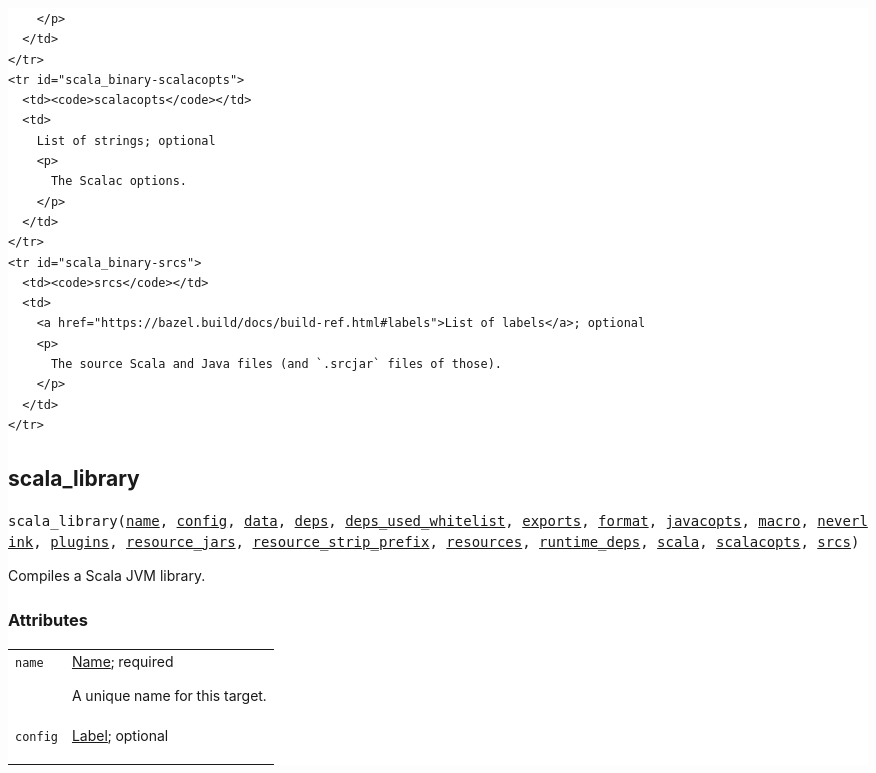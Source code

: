         </p>
      </td>
    </tr>
    <tr id="scala_binary-scalacopts">
      <td><code>scalacopts</code></td>
      <td>
        List of strings; optional
        <p>
          The Scalac options.
        </p>
      </td>
    </tr>
    <tr id="scala_binary-srcs">
      <td><code>srcs</code></td>
      <td>
        <a href="https://bazel.build/docs/build-ref.html#labels">List of labels</a>; optional
        <p>
          The source Scala and Java files (and `.srcjar` files of those).
        </p>
      </td>
    </tr>
  </tbody>
</table>


<a name="#scala_library"></a>
## scala_library

<pre>
scala_library(<a href="#scala_library-name">name</a>, <a href="#scala_library-config">config</a>, <a href="#scala_library-data">data</a>, <a href="#scala_library-deps">deps</a>, <a href="#scala_library-deps_used_whitelist">deps_used_whitelist</a>, <a href="#scala_library-exports">exports</a>, <a href="#scala_library-format">format</a>, <a href="#scala_library-javacopts">javacopts</a>, <a href="#scala_library-macro">macro</a>, <a href="#scala_library-neverlink">neverlink</a>, <a href="#scala_library-plugins">plugins</a>, <a href="#scala_library-resource_jars">resource_jars</a>, <a href="#scala_library-resource_strip_prefix">resource_strip_prefix</a>, <a href="#scala_library-resources">resources</a>, <a href="#scala_library-runtime_deps">runtime_deps</a>, <a href="#scala_library-scala">scala</a>, <a href="#scala_library-scalacopts">scalacopts</a>, <a href="#scala_library-srcs">srcs</a>)
</pre>

Compiles a Scala JVM library.

### Attributes

<table class="params-table">
  <colgroup>
    <col class="col-param" />
    <col class="col-description" />
  </colgroup>
  <tbody>
    <tr id="scala_library-name">
      <td><code>name</code></td>
      <td>
        <a href="https://bazel.build/docs/build-ref.html#name">Name</a>; required
        <p>
          A unique name for this target.
        </p>
      </td>
    </tr>
    <tr id="scala_library-config">
      <td><code>config</code></td>
      <td>
        <a href="https://bazel.build/docs/build-ref.html#labels">Label</a>; optional
        <p>